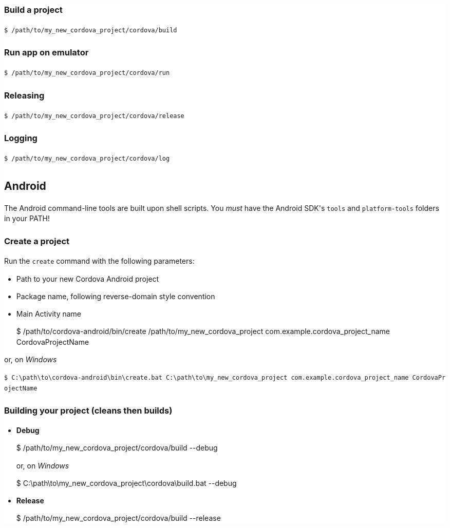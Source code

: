 ### Build a project

    $ /path/to/my_new_cordova_project/cordova/build

### Run app on emulator

    $ /path/to/my_new_cordova_project/cordova/run

### Releasing

    $ /path/to/my_new_cordova_project/cordova/release

### Logging

    $ /path/to/my_new_cordova_project/cordova/log


## Android

The Android command-line tools are built upon shell scripts. You _must_
have the Android SDK's `tools` and `platform-tools` folders in your
PATH!

### Create a project

Run the `create` command with the following parameters:

* Path to your new Cordova Android project
* Package name, following reverse-domain style convention
* Main Activity name



    $ /path/to/cordova-android/bin/create /path/to/my_new_cordova_project com.example.cordova_project_name CordovaProjectName

or, on *Windows*

    $ C:\path\to\cordova-android\bin\create.bat C:\path\to\my_new_cordova_project com.example.cordova_project_name CordovaProjectName

### Building your project (cleans then builds)

* **Debug**



    $ /path/to/my_new_cordova_project/cordova/build --debug

   or, on *Windows*

    $ C:\path\to\my_new_cordova_project\cordova\build.bat --debug

* **Release**



    $ /path/to/my_new_cordova_project/cordova/build --release
